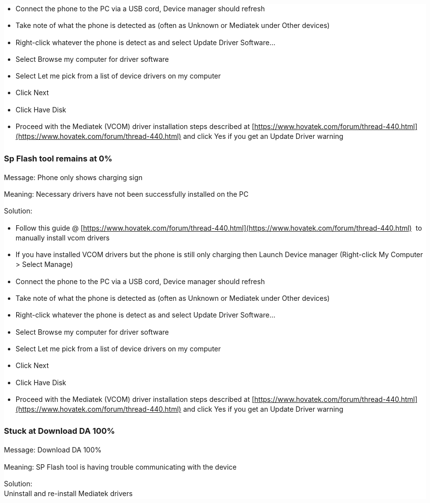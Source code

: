 *   Connect the phone to the PC via a USB cord, Device manager should refresh  
    
*   Take note of what the phone is detected as (often as Unknown or Mediatek under Other devices)  
    
*   Right-click whatever the phone is detect as and select Update Driver Software...  
    
*   Select Browse my computer for driver software  
    
*   Select Let me pick from a list of device drivers on my computer  
    
*   Click Next  
    
*   Click Have Disk  
    
*   Proceed with the Mediatek (VCOM) driver installation steps described at [https://www.hovatek.com/forum/thread-440.html](https://www.hovatek.com/forum/thread-440.html) and click Yes if you get an Update Driver warning  
    

  

### Sp Flash tool remains at 0%

  
Message: Phone only shows charging sign  
  
Meaning: Necessary drivers have not been successfully installed on the PC  
  
Solution: 

*   Follow this guide @ [https://www.hovatek.com/forum/thread-440.html](https://www.hovatek.com/forum/thread-440.html)  to manually install vcom drivers  
    
*   If you have installed VCOM drivers but the phone is still only charging then Launch Device manager (Right-click My Computer > Select Manage)  
    
*   Connect the phone to the PC via a USB cord, Device manager should refresh  
    
*   Take note of what the phone is detected as (often as Unknown or Mediatek under Other devices)  
    
*   Right-click whatever the phone is detect as and select Update Driver Software...  
    
*   Select Browse my computer for driver software  
    
*   Select Let me pick from a list of device drivers on my computer  
    
*   Click Next  
    
*   Click Have Disk  
    
*   Proceed with the Mediatek (VCOM) driver installation steps described at [https://www.hovatek.com/forum/thread-440.html](https://www.hovatek.com/forum/thread-440.html) and click Yes if you get an Update Driver warning  
    

  

### Stuck at Download DA 100%

  
Message: Download DA 100%  
  
Meaning: SP Flash tool is having trouble communicating with the device  
  
Solution:  
Uninstall and re-install Mediatek drivers  
  